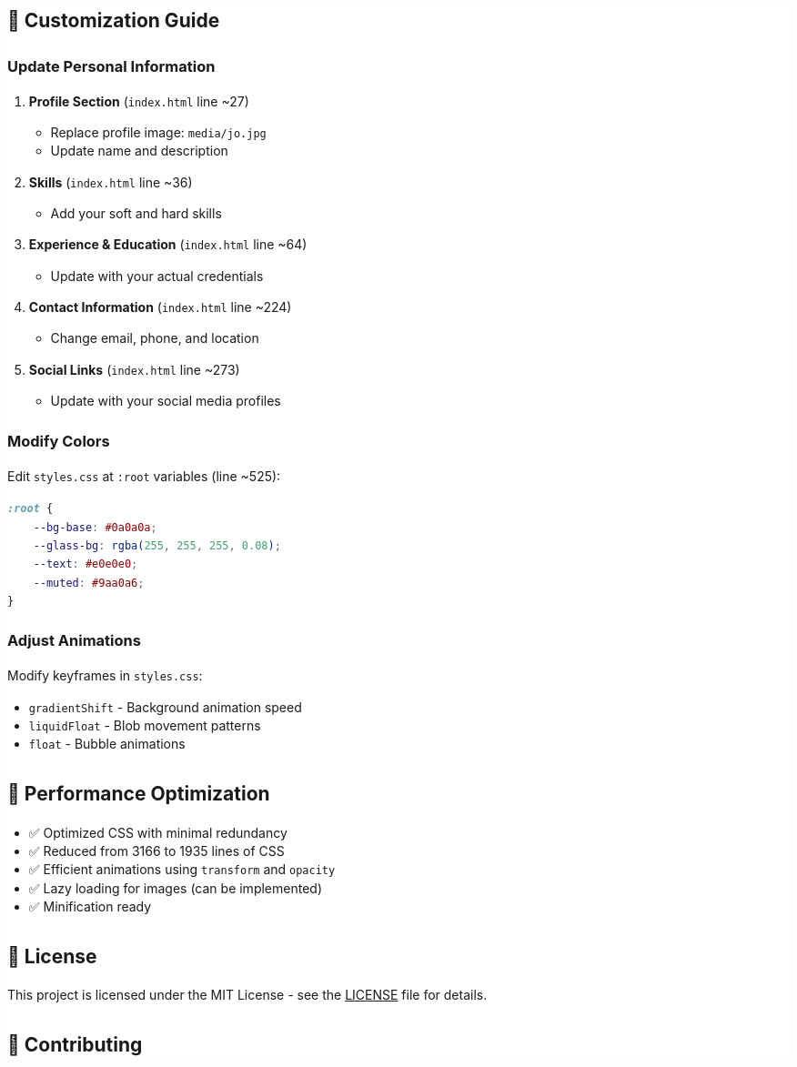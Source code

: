 ## 📝 Customization Guide

### Update Personal Information

1. **Profile Section** (`index.html` line ~27)
   - Replace profile image: `media/jo.jpg`
   - Update name and description

2. **Skills** (`index.html` line ~36)
   - Add your soft and hard skills

3. **Experience & Education** (`index.html` line ~64)
   - Update with your actual credentials

4. **Contact Information** (`index.html` line ~224)
   - Change email, phone, and location

5. **Social Links** (`index.html` line ~273)
   - Update with your social media profiles

### Modify Colors

Edit `styles.css` at `:root` variables (line ~525):
```css
:root {
    --bg-base: #0a0a0a;
    --glass-bg: rgba(255, 255, 255, 0.08);
    --text: #e0e0e0;
    --muted: #9aa0a6;
}
```

### Adjust Animations

Modify keyframes in `styles.css`:
- `gradientShift` - Background animation speed
- `liquidFloat` - Blob movement patterns
- `float` - Bubble animations

## 🎯 Performance Optimization

- ✅ Optimized CSS with minimal redundancy
- ✅ Reduced from 3166 to 1935 lines of CSS
- ✅ Efficient animations using `transform` and `opacity`
- ✅ Lazy loading for images (can be implemented)
- ✅ Minification ready

## 📄 License

This project is licensed under the MIT License - see the [LICENSE](LICENSE) file for details.

## 🤝 Contributing
